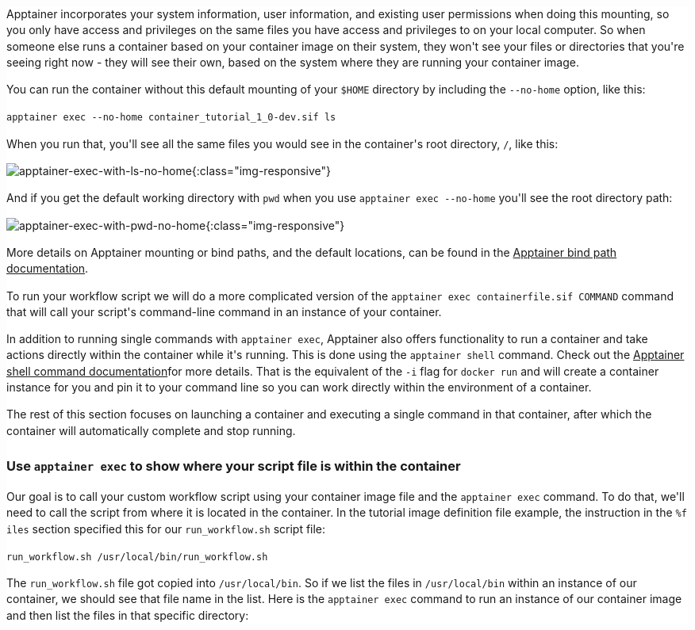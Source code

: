 Apptainer incorporates your system information, user information, and existing user permissions when doing this mounting, so you only have access and privileges on the same files you have access and privileges to on your local computer. So when someone else runs a container based on your container image on their system, they won't see your files or directories that you're seeing right now - they will see their own, based on the system where they are running your container image.

You can run the container without this default mounting of your `$HOME` directory by including the `--no-home` option, like this:

```
apptainer exec --no-home container_tutorial_1_0-dev.sif ls
```

When you run that, you'll see all the same files you would see in the container's root directory, `/`, like this:

![apptainer-exec-with-ls-no-home](documentation-test/images/apptainer-exec-with-ls-no-home.png){:class="img-responsive"}

And if you get the default working directory with `pwd` when you use `apptainer exec --no-home` you'll see the root directory path:

![apptainer-exec-with-pwd-no-home](documentation-test/images/apptainer-exec-with-pwd-no-home.png){:class="img-responsive"}

More details on Apptainer mounting or bind paths, and the default locations, can be found in the [Apptainer bind path documentation]. 

To run your workflow script we will do a more complicated version of the `apptainer exec containerfile.sif COMMAND` command that will call your script's command-line command in an instance of your container. 

In addition to running single commands with `apptainer exec`, Apptainer also offers functionality to run a container and take actions directly within the container while it's running. This is done using the `apptainer shell` command. Check out the [Apptainer shell command documentation]for more details. That is the equivalent of the `-i` flag for `docker run` and will create a container instance for you and pin it to your command line so you can work directly within the environment of a container.

The rest of this section focuses on launching a container and executing a single command in that container, after which the container will automatically complete and stop running. 


### Use `apptainer exec` to show where your script file is within the container

Our goal is to call your custom workflow script using your container image file and the `apptainer exec` command. To do that, we'll need to call the script from where it is located in the container. In the tutorial image definition file example, the instruction in the `%files` section specified this for our `run_workflow.sh` script file:

```
run_workflow.sh /usr/local/bin/run_workflow.sh
```

The `run_workflow.sh` file got copied into `/usr/local/bin`. So if we list the files in `/usr/local/bin` within an instance of our container, we should see that file name in the list. Here is the `apptainer exec` command to run an instance of our container image and then list the files in that specific directory:


[Apptainer run command documentation]: https://apptainer.org/docs/user/main/cli/apptainer_run.html
[Apptainer exec command documentation]: https://apptainer.org/docs/user/main/cli/apptainer_exec.html
[Apptainer bind path documentation]: https://apptainer.org/docs/user/main/bind_paths_and_mounts.html#system-defined-bind-paths
[Apptainer shell command documentation]: https://apptainer.org/docs/user/main/cli/apptainer_shell.html
[Apptainer environment and metadata documentation]: https://apptainer.org/docs/user/main/environment_and_metadata.html
[^1]: [A quick overview of the PATH variable can be found on Wikipedia and in many other Unix resources elsewhere.](https://en.wikipedia.org/wiki/PATH_(variable)).